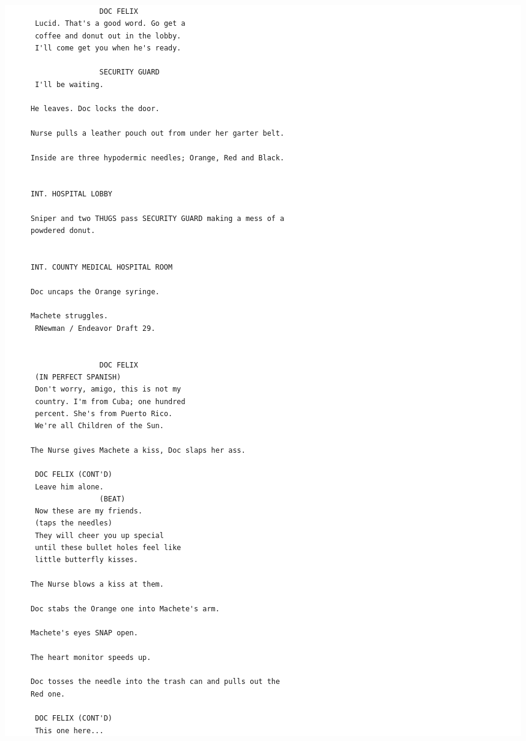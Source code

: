                           DOC FELIX
           Lucid. That's a good word. Go get a
           coffee and donut out in the lobby.
           I'll come get you when he's ready.
                         
                          SECURITY GUARD
           I'll be waiting.
                         
          He leaves. Doc locks the door.
                         
          Nurse pulls a leather pouch out from under her garter belt.
                         
          Inside are three hypodermic needles; Orange, Red and Black.
                         
                         
          INT. HOSPITAL LOBBY
                         
          Sniper and two THUGS pass SECURITY GUARD making a mess of a
          powdered donut.
                         
                         
          INT. COUNTY MEDICAL HOSPITAL ROOM
                         
          Doc uncaps the Orange syringe.
                         
          Machete struggles.
           RNewman / Endeavor Draft 29.
                         
                         
                          DOC FELIX
           (IN PERFECT SPANISH)
           Don't worry, amigo, this is not my
           country. I'm from Cuba; one hundred
           percent. She's from Puerto Rico.
           We're all Children of the Sun.
                         
          The Nurse gives Machete a kiss, Doc slaps her ass.
                         
           DOC FELIX (CONT'D)
           Leave him alone.
                          (BEAT)
           Now these are my friends.
           (taps the needles)
           They will cheer you up special
           until these bullet holes feel like
           little butterfly kisses.
                         
          The Nurse blows a kiss at them.
                         
          Doc stabs the Orange one into Machete's arm.
                         
          Machete's eyes SNAP open.
                         
          The heart monitor speeds up.
                         
          Doc tosses the needle into the trash can and pulls out the
          Red one.
                         
           DOC FELIX (CONT'D)
           This one here...
                         
